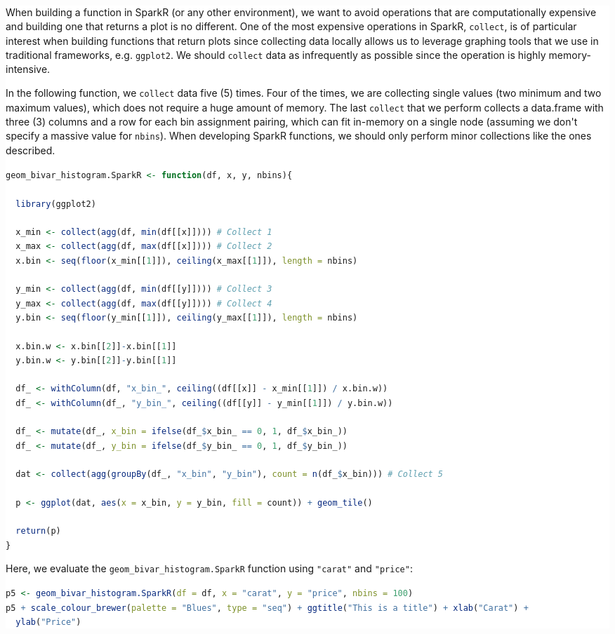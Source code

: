 
When building a function in SparkR (or any other environment), we want to avoid operations that are computationally expensive and building one that returns a plot is no different. One of the most expensive operations in SparkR, `collect`, is of particular interest when building functions that return plots since collecting data locally allows us to leverage graphing tools that we use in traditional frameworks, e.g. `ggplot2`. We should `collect` data as infrequently as possible since the operation is highly memory-intensive.


In the following function, we `collect` data five (5) times. Four of the times, we are collecting single values (two minimum and two maximum values), which does not require a huge amount of memory. The last `collect` that we perform collects a data.frame with three (3) columns and a row for each bin assignment pairing, which can fit in-memory on a single node (assuming we don't specify a massive value for `nbins`). When developing SparkR functions, we should only perform minor collections like the ones described.


```r
geom_bivar_histogram.SparkR <- function(df, x, y, nbins){
  
  library(ggplot2)
  
  x_min <- collect(agg(df, min(df[[x]]))) # Collect 1
  x_max <- collect(agg(df, max(df[[x]]))) # Collect 2
  x.bin <- seq(floor(x_min[[1]]), ceiling(x_max[[1]]), length = nbins)
  
  y_min <- collect(agg(df, min(df[[y]]))) # Collect 3
  y_max <- collect(agg(df, max(df[[y]]))) # Collect 4
  y.bin <- seq(floor(y_min[[1]]), ceiling(y_max[[1]]), length = nbins)
  
  x.bin.w <- x.bin[[2]]-x.bin[[1]]
  y.bin.w <- y.bin[[2]]-y.bin[[1]]
  
  df_ <- withColumn(df, "x_bin_", ceiling((df[[x]] - x_min[[1]]) / x.bin.w))
  df_ <- withColumn(df_, "y_bin_", ceiling((df[[y]] - y_min[[1]]) / y.bin.w))
  
  df_ <- mutate(df_, x_bin = ifelse(df_$x_bin_ == 0, 1, df_$x_bin_))
  df_ <- mutate(df_, y_bin = ifelse(df_$y_bin_ == 0, 1, df_$y_bin_))
  
  dat <- collect(agg(groupBy(df_, "x_bin", "y_bin"), count = n(df_$x_bin))) # Collect 5
  
  p <- ggplot(dat, aes(x = x_bin, y = y_bin, fill = count)) + geom_tile()
  
  return(p)
}
```

Here, we evaluate the `geom_bivar_histogram.SparkR` function using `"carat"` and `"price"`:


```r
p5 <- geom_bivar_histogram.SparkR(df = df, x = "carat", y = "price", nbins = 100)
p5 + scale_colour_brewer(palette = "Blues", type = "seq") + ggtitle("This is a title") + xlab("Carat") +
  ylab("Price")
```
